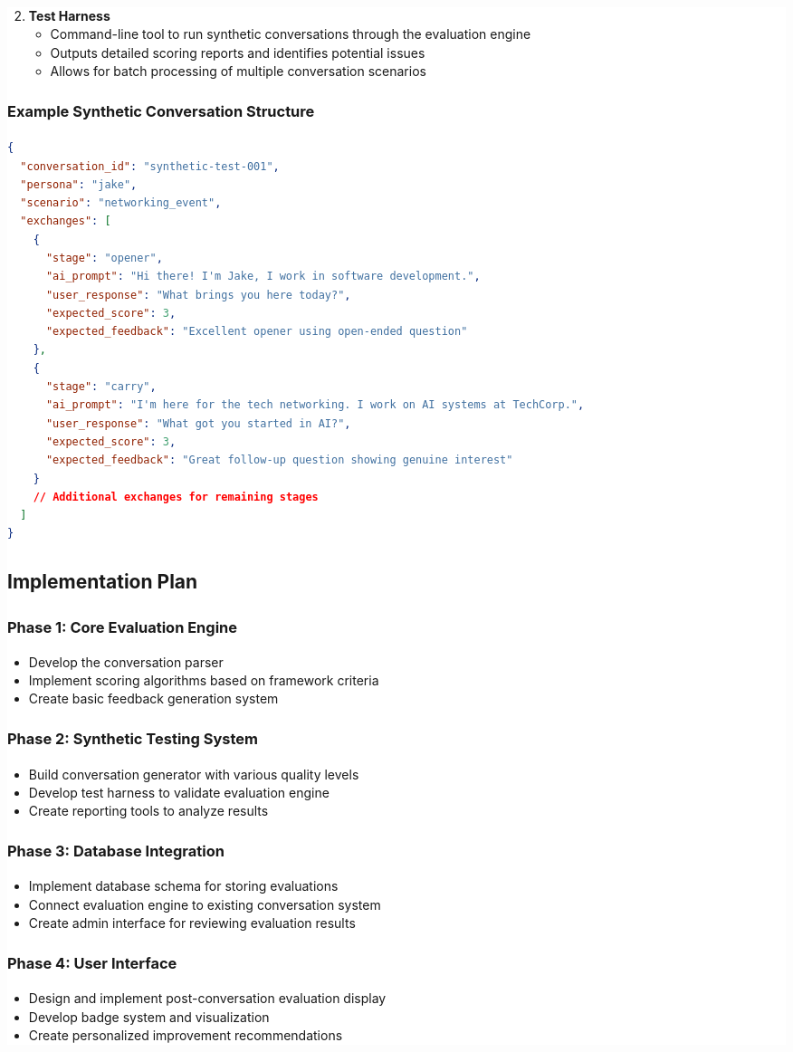 2. **Test Harness**
   - Command-line tool to run synthetic conversations through the evaluation engine
   - Outputs detailed scoring reports and identifies potential issues
   - Allows for batch processing of multiple conversation scenarios

### Example Synthetic Conversation Structure
```json
{
  "conversation_id": "synthetic-test-001",
  "persona": "jake",
  "scenario": "networking_event",
  "exchanges": [
    {
      "stage": "opener",
      "ai_prompt": "Hi there! I'm Jake, I work in software development.",
      "user_response": "What brings you here today?",
      "expected_score": 3,
      "expected_feedback": "Excellent opener using open-ended question"
    },
    {
      "stage": "carry",
      "ai_prompt": "I'm here for the tech networking. I work on AI systems at TechCorp.",
      "user_response": "What got you started in AI?",
      "expected_score": 3,
      "expected_feedback": "Great follow-up question showing genuine interest"
    }
    // Additional exchanges for remaining stages
  ]
}
```

## Implementation Plan

### Phase 1: Core Evaluation Engine
- Develop the conversation parser
- Implement scoring algorithms based on framework criteria 
- Create basic feedback generation system

### Phase 2: Synthetic Testing System
- Build conversation generator with various quality levels
- Develop test harness to validate evaluation engine
- Create reporting tools to analyze results

### Phase 3: Database Integration
- Implement database schema for storing evaluations
- Connect evaluation engine to existing conversation system
- Create admin interface for reviewing evaluation results

### Phase 4: User Interface
- Design and implement post-conversation evaluation display
- Develop badge system and visualization
- Create personalized improvement recommendations
